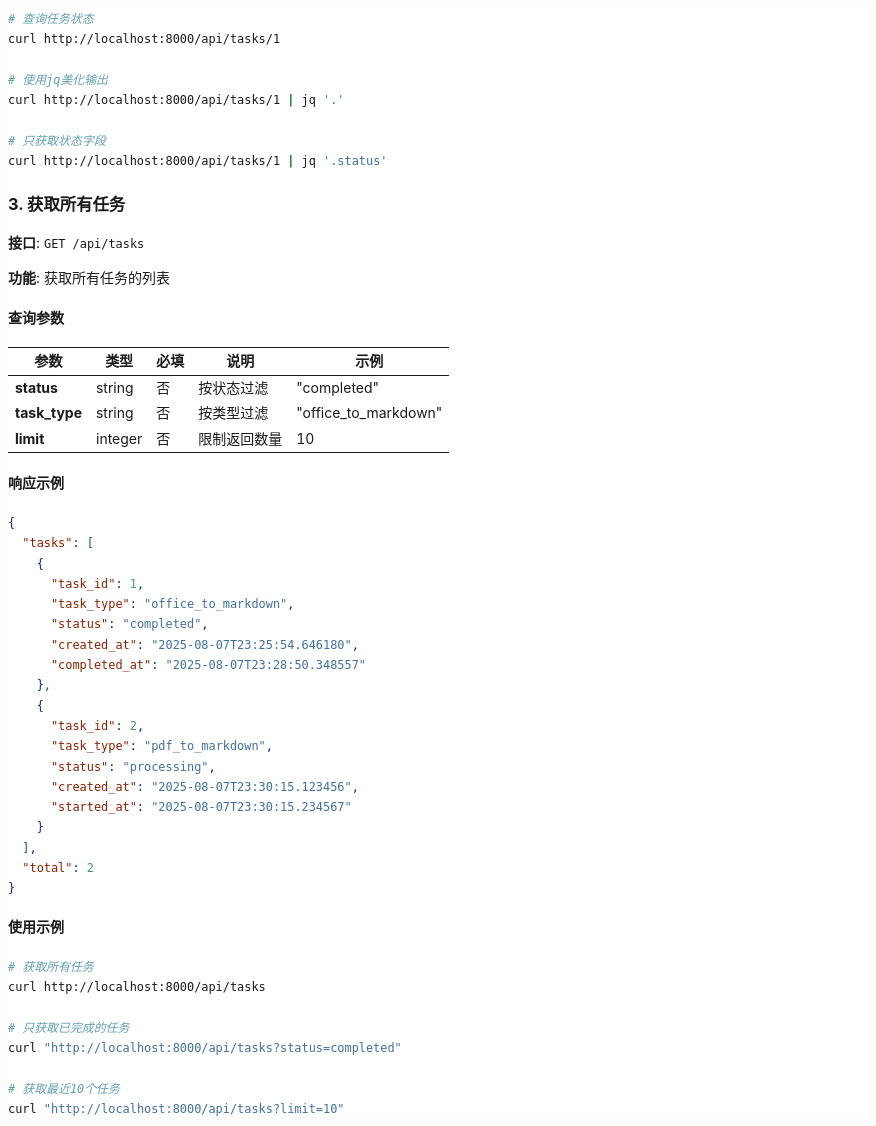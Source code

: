 ```bash
# 查询任务状态
curl http://localhost:8000/api/tasks/1

# 使用jq美化输出
curl http://localhost:8000/api/tasks/1 | jq '.'

# 只获取状态字段
curl http://localhost:8000/api/tasks/1 | jq '.status'
```

### 3. 获取所有任务

**接口**: `GET /api/tasks`

**功能**: 获取所有任务的列表

#### 查询参数

| 参数 | 类型 | 必填 | 说明 | 示例 |
|------|------|------|------|------|
| **status** | string | 否 | 按状态过滤 | "completed" |
| **task_type** | string | 否 | 按类型过滤 | "office_to_markdown" |
| **limit** | integer | 否 | 限制返回数量 | 10 |

#### 响应示例

```json
{
  "tasks": [
    {
      "task_id": 1,
      "task_type": "office_to_markdown",
      "status": "completed",
      "created_at": "2025-08-07T23:25:54.646180",
      "completed_at": "2025-08-07T23:28:50.348557"
    },
    {
      "task_id": 2,
      "task_type": "pdf_to_markdown",
      "status": "processing",
      "created_at": "2025-08-07T23:30:15.123456",
      "started_at": "2025-08-07T23:30:15.234567"
    }
  ],
  "total": 2
}
```

#### 使用示例

```bash
# 获取所有任务
curl http://localhost:8000/api/tasks

# 只获取已完成的任务
curl "http://localhost:8000/api/tasks?status=completed"

# 获取最近10个任务
curl "http://localhost:8000/api/tasks?limit=10"
```
